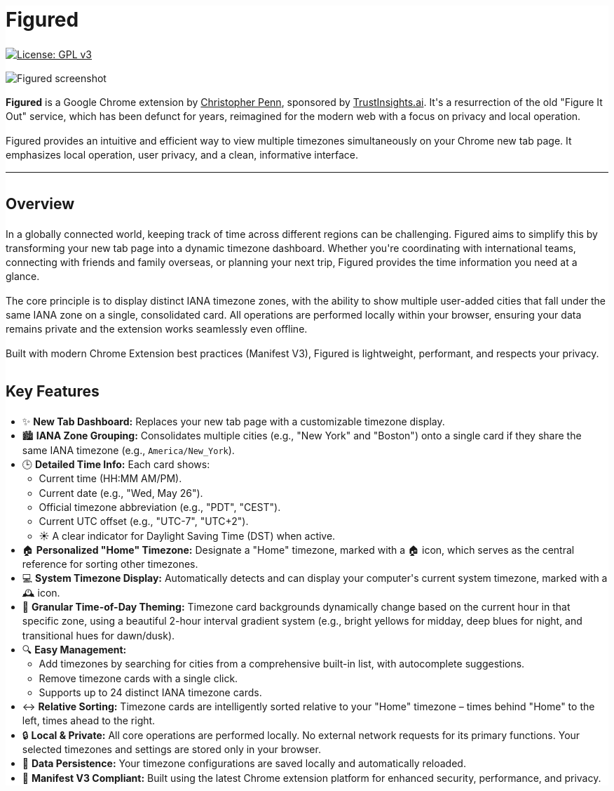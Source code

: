 # Figured
[![License: GPL v3](https://img.shields.io/badge/License-GPLv3-blue.svg)](https://www.gnu.org/licenses/gpl-3.0)

![Figured screenshot](https://www.christopherspenn.com/wp-content/uploads/2025/05/2025-05-27_18-46-19.png)

**Figured** is a Google Chrome extension by [Christopher Penn](https://www.christopherspenn.com/), sponsored by [TrustInsights.ai](https://www.trustinsights.ai/). It's a resurrection of the old "Figure It Out" service, which has been defunct for years, reimagined for the modern web with a focus on privacy and local operation.

Figured provides an intuitive and efficient way to view multiple timezones simultaneously on your Chrome new tab page. It emphasizes local operation, user privacy, and a clean, informative interface.

---




## Overview

In a globally connected world, keeping track of time across different regions can be challenging. Figured aims to simplify this by transforming your new tab page into a dynamic timezone dashboard. Whether you're coordinating with international teams, connecting with friends and family overseas, or planning your next trip, Figured provides the time information you need at a glance.

The core principle is to display distinct IANA timezone zones, with the ability to show multiple user-added cities that fall under the same IANA zone on a single, consolidated card. All operations are performed locally within your browser, ensuring your data remains private and the extension works seamlessly even offline.

Built with modern Chrome Extension best practices (Manifest V3), Figured is lightweight, performant, and respects your privacy.

## Key Features

*   ✨ **New Tab Dashboard:** Replaces your new tab page with a customizable timezone display.
*   🏙️ **IANA Zone Grouping:** Consolidates multiple cities (e.g., "New York" and "Boston") onto a single card if they share the same IANA timezone (e.g., `America/New_York`).
*   🕒 **Detailed Time Info:** Each card shows:
    *   Current time (HH:MM AM/PM).
    *   Current date (e.g., "Wed, May 26").
    *   Official timezone abbreviation (e.g., "PDT", "CEST").
    *   Current UTC offset (e.g., "UTC-7", "UTC+2").
    *   ☀️ A clear indicator for Daylight Saving Time (DST) when active.
*   🏠 **Personalized "Home" Timezone:** Designate a "Home" timezone, marked with a 🏠 icon, which serves as the central reference for sorting other timezones.
*   💻 **System Timezone Display:** Automatically detects and can display your computer's current system timezone, marked with a 🕰️ icon.
*   🎨 **Granular Time-of-Day Theming:** Timezone card backgrounds dynamically change based on the current hour in that specific zone, using a beautiful 2-hour interval gradient system (e.g., bright yellows for midday, deep blues for night, and transitional hues for dawn/dusk).
*   🔍 **Easy Management:**
    *   Add timezones by searching for cities from a comprehensive built-in list, with autocomplete suggestions.
    *   Remove timezone cards with a single click.
    *   Supports up to 24 distinct IANA timezone cards.
*   ↔️ **Relative Sorting:** Timezone cards are intelligently sorted relative to your "Home" timezone – times behind "Home" to the left, times ahead to the right.
*   🔒 **Local & Private:** All core operations are performed locally. No external network requests for its primary functions. Your selected timezones and settings are stored only in your browser.
*   💾 **Data Persistence:** Your timezone configurations are saved locally and automatically reloaded.
*   🚀 **Manifest V3 Compliant:** Built using the latest Chrome extension platform for enhanced security, performance, and privacy.